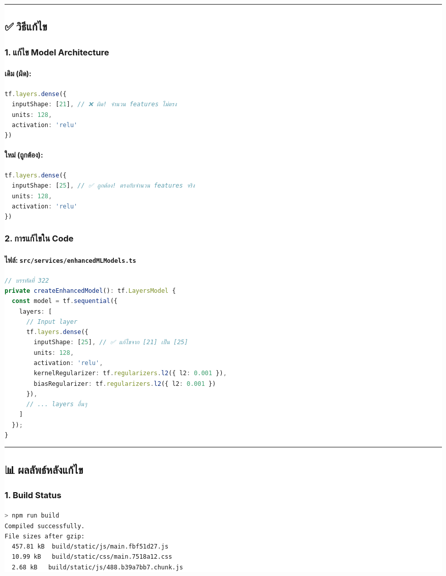 
---

## ✅ **วิธีแก้ไข**

### **1. แก้ไข Model Architecture**

#### **เดิม (ผิด):**
```typescript
tf.layers.dense({
  inputShape: [21], // ❌ ผิด! จำนวน features ไม่ตรง
  units: 128,
  activation: 'relu'
})
```

#### **ใหม่ (ถูกต้อง):**
```typescript
tf.layers.dense({
  inputShape: [25], // ✅ ถูกต้อง! ตรงกับจำนวน features จริง
  units: 128,
  activation: 'relu'
})
```

### **2. การแก้ไขใน Code**

#### **ไฟล์: `src/services/enhancedMLModels.ts`**
```typescript
// บรรทัดที่ 322
private createEnhancedModel(): tf.LayersModel {
  const model = tf.sequential({
    layers: [
      // Input layer
      tf.layers.dense({
        inputShape: [25], // ✅ แก้ไขจาก [21] เป็น [25]
        units: 128,
        activation: 'relu',
        kernelRegularizer: tf.regularizers.l2({ l2: 0.001 }),
        biasRegularizer: tf.regularizers.l2({ l2: 0.001 })
      }),
      // ... layers อื่นๆ
    ]
  });
}
```

---

## 📊 **ผลลัพธ์หลังแก้ไข**

### **1. Build Status**
```bash
> npm run build
Compiled successfully.
File sizes after gzip:
  457.81 kB  build/static/js/main.fbf51d27.js
  10.99 kB   build/static/css/main.7518a12.css
  2.68 kB   build/static/js/488.b39a7bb7.chunk.js
```
